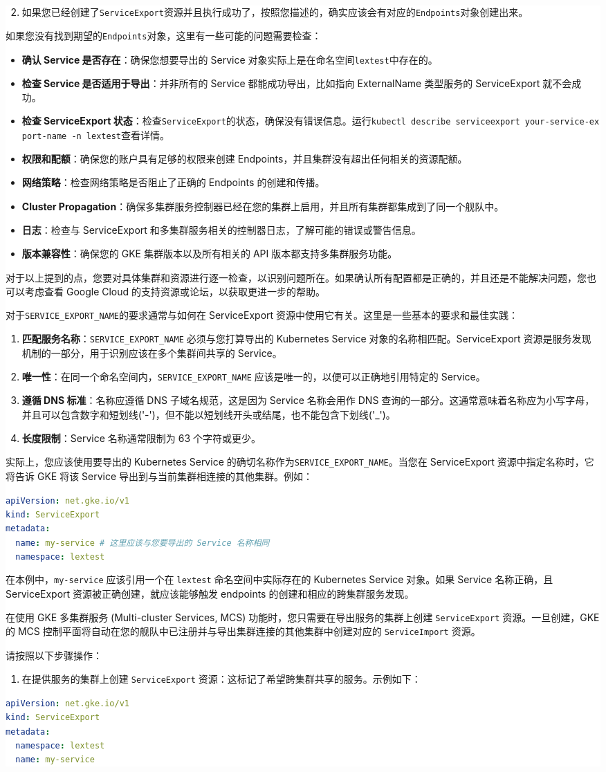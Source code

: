 2. 如果您已经创建了`ServiceExport`资源并且执行成功了，按照您描述的，确实应该会有对应的`Endpoints`对象创建出来。

如果您没有找到期望的`Endpoints`对象，这里有一些可能的问题需要检查：

- **确认 Service 是否存在**：确保您想要导出的 Service 对象实际上是在命名空间`lextest`中存在的。

- **检查 Service 是否适用于导出**：并非所有的 Service 都能成功导出，比如指向 ExternalName 类型服务的 ServiceExport 就不会成功。

- **检查 ServiceExport 状态**：检查`ServiceExport`的状态，确保没有错误信息。运行`kubectl describe serviceexport your-service-export-name -n lextest`查看详情。

- **权限和配额**：确保您的账户具有足够的权限来创建 Endpoints，并且集群没有超出任何相关的资源配额。

- **网络策略**：检查网络策略是否阻止了正确的 Endpoints 的创建和传播。

- **Cluster Propagation**：确保多集群服务控制器已经在您的集群上启用，并且所有集群都集成到了同一个舰队中。

- **日志**：检查与 ServiceExport 和多集群服务相关的控制器日志，了解可能的错误或警告信息。

- **版本兼容性**：确保您的 GKE 集群版本以及所有相关的 API 版本都支持多集群服务功能。

对于以上提到的点，您要对具体集群和资源进行逐一检查，以识别问题所在。如果确认所有配置都是正确的，并且还是不能解决问题，您也可以考虑查看 Google Cloud 的支持资源或论坛，以获取更进一步的帮助。


对于`SERVICE_EXPORT_NAME`的要求通常与如何在 ServiceExport 资源中使用它有关。这里是一些基本的要求和最佳实践：

1. **匹配服务名称**：`SERVICE_EXPORT_NAME` 必须与您打算导出的 Kubernetes Service 对象的名称相匹配。ServiceExport 资源是服务发现机制的一部分，用于识别应该在多个集群间共享的 Service。

2. **唯一性**：在同一个命名空间内，`SERVICE_EXPORT_NAME` 应该是唯一的，以便可以正确地引用特定的 Service。

3. **遵循 DNS 标准**：名称应遵循 DNS 子域名规范，这是因为 Service 名称会用作 DNS 查询的一部分。这通常意味着名称应为小写字母，并且可以包含数字和短划线('-')，但不能以短划线开头或结尾，也不能包含下划线('_')。

4. **长度限制**：Service 名称通常限制为 63 个字符或更少。

实际上，您应该使用要导出的 Kubernetes Service 的确切名称作为`SERVICE_EXPORT_NAME`。当您在 ServiceExport 资源中指定名称时，它将告诉 GKE 将该 Service 导出到与当前集群相连接的其他集群。例如：

```yaml
apiVersion: net.gke.io/v1
kind: ServiceExport
metadata:
  name: my-service # 这里应该与您要导出的 Service 名称相同
  namespace: lextest
```

在本例中，`my-service` 应该引用一个在 `lextest` 命名空间中实际存在的 Kubernetes Service 对象。如果 Service 名称正确，且 ServiceExport 资源被正确创建，就应该能够触发 endpoints 的创建和相应的跨集群服务发现。

在使用 GKE 多集群服务 (Multi-cluster Services, MCS) 功能时，您只需要在导出服务的集群上创建 `ServiceExport` 资源。一旦创建，GKE 的 MCS 控制平面将自动在您的舰队中已注册并与导出集群连接的其他集群中创建对应的 `ServiceImport` 资源。

请按照以下步骤操作：

1. 在提供服务的集群上创建 `ServiceExport` 资源：这标记了希望跨集群共享的服务。示例如下：

```yaml
apiVersion: net.gke.io/v1
kind: ServiceExport
metadata:
  namespace: lextest
  name: my-service
```
